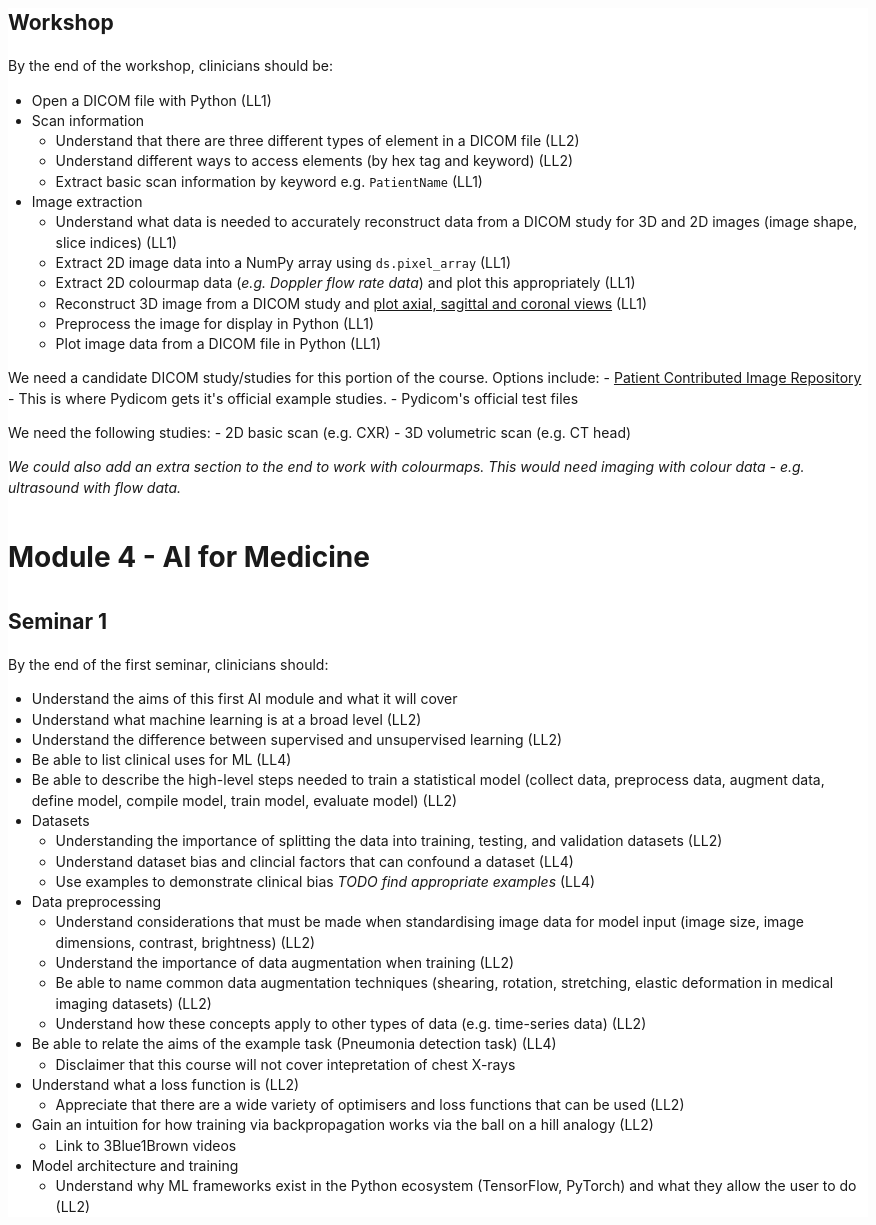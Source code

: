 ## Workshop

By the end of the workshop, clinicians should be:

-   Open a DICOM file with Python (LL1)
-   Scan information
    -   Understand that there are three different types of element in a DICOM file (LL2)
    -   Understand different ways to access elements (by hex tag and keyword) (LL2)
    -   Extract basic scan information by keyword e.g. `PatientName` (LL1)
-   Image extraction
    -   Understand what data is needed to accurately reconstruct data from a DICOM study for 3D and 2D images (image shape, slice indices) (LL1)
    -   Extract 2D image data into a NumPy array using `ds.pixel_array` (LL1)
    -   Extract 2D colourmap data (*e.g. Doppler flow rate data*) and plot this appropriately (LL1)
    -   Reconstruct 3D image from a DICOM study and [plot axial, sagittal and coronal views](https://pydicom.github.io/pydicom/stable/auto_examples/image_processing/reslice.html#sphx-glr-auto-examples-image-processing-reslice-py) (LL1)
    -   Preprocess the image for display in Python (LL1)
    -   Plot image data from a DICOM file in Python (LL1)

We need a candidate DICOM study/studies for this portion of the course. Options include: - [Patient Contributed Image Repository](https://www.pcir.org/) - This is where Pydicom gets it's official example studies. - Pydicom's official test files

We need the following studies: - 2D basic scan (e.g. CXR) - 3D volumetric scan (e.g. CT head)

*We could also add an extra section to the end to work with colourmaps. This would need imaging with colour data - e.g. ultrasound with flow data.*

# Module 4 - AI for Medicine

## Seminar 1

By the end of the first seminar, clinicians should:

-   Understand the aims of this first AI module and what it will cover
-   Understand what machine learning is at a broad level (LL2)
-   Understand the difference between supervised and unsupervised learning (LL2)
-   Be able to list clinical uses for ML (LL4)
-   Be able to describe the high-level steps needed to train a statistical model (collect data, preprocess data, augment data, define model, compile model, train model, evaluate model) (LL2)
-   Datasets
    -   Understanding the importance of splitting the data into training, testing, and validation datasets (LL2)
    -   Understand dataset bias and clincial factors that can confound a dataset (LL4)
    -   Use examples to demonstrate clinical bias *TODO find appropriate examples* (LL4)
-   Data preprocessing
    -   Understand considerations that must be made when standardising image data for model input (image size, image dimensions, contrast, brightness) (LL2)
    -   Understand the importance of data augmentation when training (LL2)
    -   Be able to name common data augmentation techniques (shearing, rotation, stretching, elastic deformation in medical imaging datasets) (LL2)
    -   Understand how these concepts apply to other types of data (e.g. time-series data) (LL2)
-   Be able to relate the aims of the example task (Pneumonia detection task) (LL4)
    -   Disclaimer that this course will not cover intepretation of chest X-rays
-   Understand what a loss function is (LL2)
    -   Appreciate that there are a wide variety of optimisers and loss functions that can be used (LL2)
-   Gain an intuition for how training via backpropagation works via the ball on a hill analogy (LL2)
    -   Link to 3Blue1Brown videos
-   Model architecture and training
    -   Understand why ML frameworks exist in the Python ecosystem (TensorFlow, PyTorch) and what they allow the user to do (LL2)